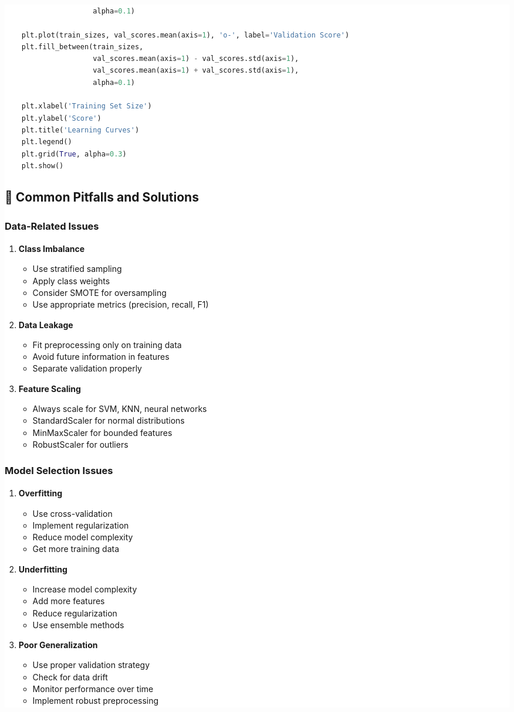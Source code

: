 ```python
                     alpha=0.1)
    
    plt.plot(train_sizes, val_scores.mean(axis=1), 'o-', label='Validation Score')
    plt.fill_between(train_sizes,
                     val_scores.mean(axis=1) - val_scores.std(axis=1),
                     val_scores.mean(axis=1) + val_scores.std(axis=1),
                     alpha=0.1)
    
    plt.xlabel('Training Set Size')
    plt.ylabel('Score')
    plt.title('Learning Curves')
    plt.legend()
    plt.grid(True, alpha=0.3)
    plt.show()
```

## 🚨 Common Pitfalls and Solutions

### Data-Related Issues
1. **Class Imbalance**
   - Use stratified sampling
   - Apply class weights
   - Consider SMOTE for oversampling
   - Use appropriate metrics (precision, recall, F1)

2. **Data Leakage**
   - Fit preprocessing only on training data
   - Avoid future information in features
   - Separate validation properly

3. **Feature Scaling**
   - Always scale for SVM, KNN, neural networks
   - StandardScaler for normal distributions
   - MinMaxScaler for bounded features
   - RobustScaler for outliers

### Model Selection Issues
1. **Overfitting**
   - Use cross-validation
   - Implement regularization
   - Reduce model complexity
   - Get more training data

2. **Underfitting**
   - Increase model complexity
   - Add more features
   - Reduce regularization
   - Use ensemble methods

3. **Poor Generalization**
   - Use proper validation strategy
   - Check for data drift
   - Monitor performance over time
   - Implement robust preprocessing

